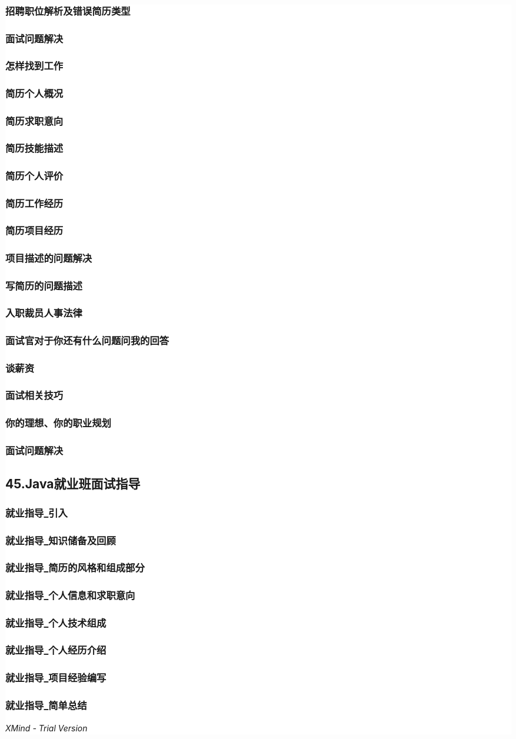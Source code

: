 ### 招聘职位解析及错误简历类型

### 面试问题解决

### 怎样找到工作

### 简历个人概况

### 简历求职意向

### 简历技能描述

### 简历个人评价

### 简历工作经历

### 简历项目经历

### 项目描述的问题解决

### 写简历的问题描述

### 入职裁员人事法律

### 面试官对于你还有什么问题问我的回答

### 谈薪资

### 面试相关技巧

### 你的理想、你的职业规划

### 面试问题解决

## 45.Java就业班面试指导

### 就业指导_引入

### 就业指导_知识储备及回顾

### 就业指导_简历的风格和组成部分

### 就业指导_个人信息和求职意向

### 就业指导_个人技术组成

### 就业指导_个人经历介绍

### 就业指导_项目经验编写

### 就业指导_简单总结

*XMind - Trial Version*